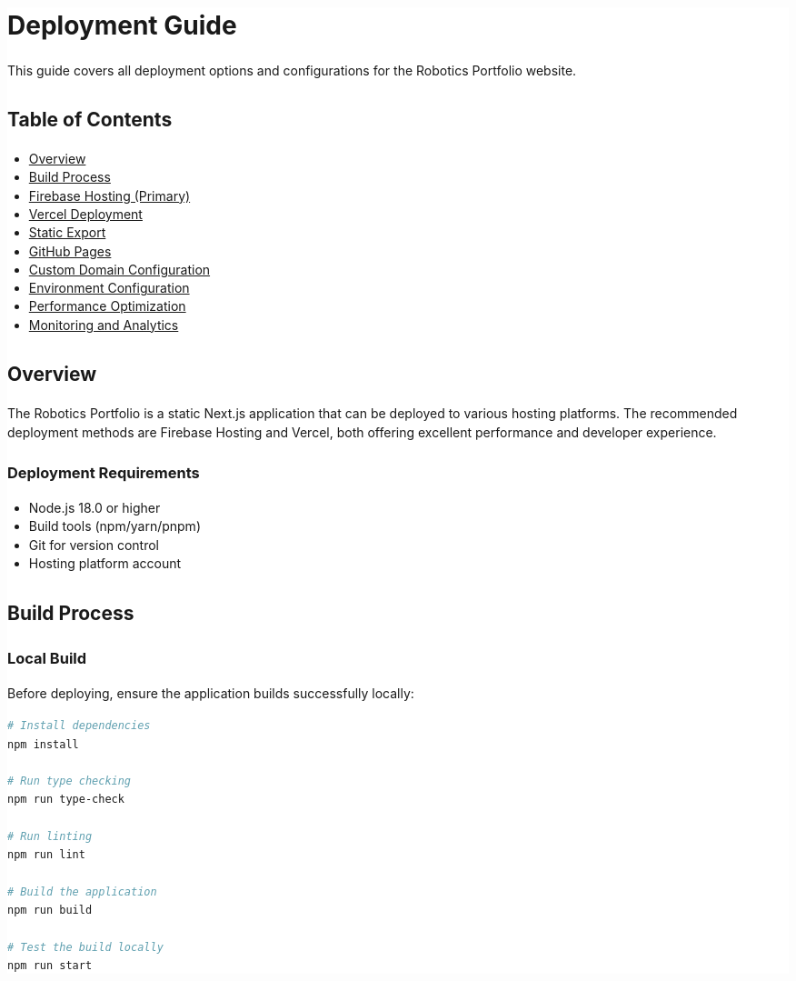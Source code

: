 # Deployment Guide

This guide covers all deployment options and configurations for the Robotics Portfolio website.

## Table of Contents

- [Overview](#overview)
- [Build Process](#build-process)
- [Firebase Hosting (Primary)](#firebase-hosting-primary)
- [Vercel Deployment](#vercel-deployment)
- [Static Export](#static-export)
- [GitHub Pages](#github-pages)
- [Custom Domain Configuration](#custom-domain-configuration)
- [Environment Configuration](#environment-configuration)
- [Performance Optimization](#performance-optimization)
- [Monitoring and Analytics](#monitoring-and-analytics)

## Overview

The Robotics Portfolio is a static Next.js application that can be deployed to various hosting platforms. The recommended deployment methods are Firebase Hosting and Vercel, both offering excellent performance and developer experience.

### Deployment Requirements

- Node.js 18.0 or higher
- Build tools (npm/yarn/pnpm)
- Git for version control
- Hosting platform account

## Build Process

### Local Build

Before deploying, ensure the application builds successfully locally:

```bash
# Install dependencies
npm install

# Run type checking
npm run type-check

# Run linting
npm run lint

# Build the application
npm run build

# Test the build locally
npm run start
```
